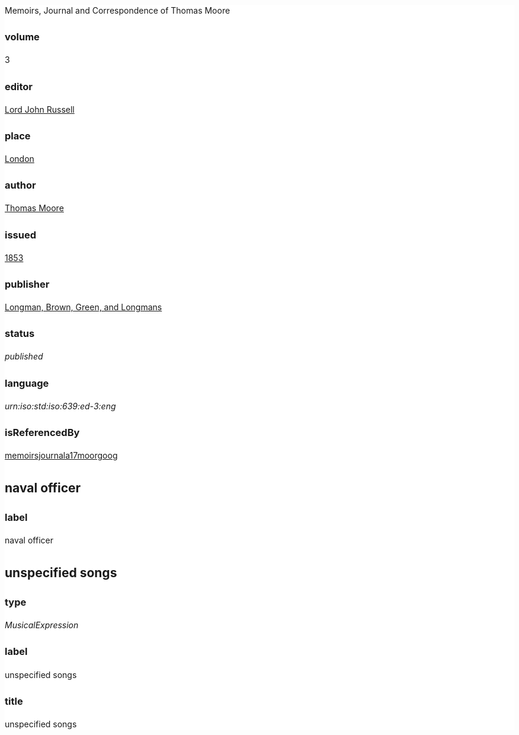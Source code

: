 Memoirs, Journal and Correspondence of Thomas Moore

### volume


3

### editor


[Lord John Russell](#Lord-John-Russell)

### place


[London](#London)

### author


[Thomas Moore](#Thomas-Moore)

### issued


[1853](#1853)

### publisher


[Longman, Brown, Green, and Longmans](#Longman-Brown-Green-and-Longmans)

### status


*published*

### language


*urn:iso:std:iso:639:ed-3:eng*

### isReferencedBy


[memoirsjournala17moorgoog](#memoirsjournala17moorgoog)

## naval officer

### label


naval officer

## unspecified songs

### type


*MusicalExpression*

### label


unspecified songs

### title


unspecified songs
